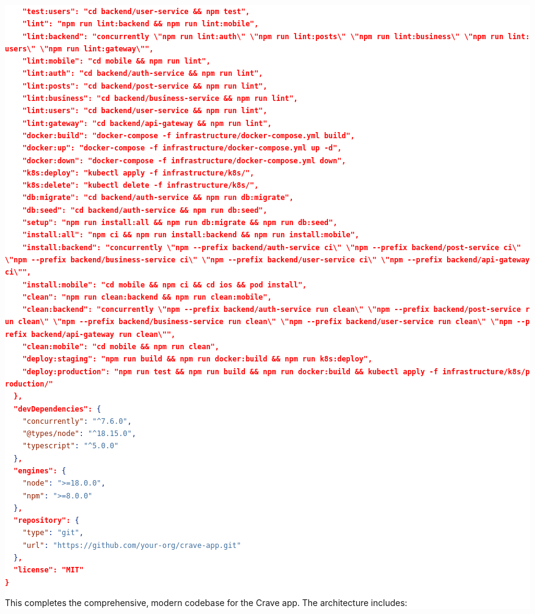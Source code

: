 ```json
    "test:users": "cd backend/user-service && npm test",
    "lint": "npm run lint:backend && npm run lint:mobile",
    "lint:backend": "concurrently \"npm run lint:auth\" \"npm run lint:posts\" \"npm run lint:business\" \"npm run lint:users\" \"npm run lint:gateway\"",
    "lint:mobile": "cd mobile && npm run lint",
    "lint:auth": "cd backend/auth-service && npm run lint",
    "lint:posts": "cd backend/post-service && npm run lint",
    "lint:business": "cd backend/business-service && npm run lint",
    "lint:users": "cd backend/user-service && npm run lint",
    "lint:gateway": "cd backend/api-gateway && npm run lint",
    "docker:build": "docker-compose -f infrastructure/docker-compose.yml build",
    "docker:up": "docker-compose -f infrastructure/docker-compose.yml up -d",
    "docker:down": "docker-compose -f infrastructure/docker-compose.yml down",
    "k8s:deploy": "kubectl apply -f infrastructure/k8s/",
    "k8s:delete": "kubectl delete -f infrastructure/k8s/",
    "db:migrate": "cd backend/auth-service && npm run db:migrate",
    "db:seed": "cd backend/auth-service && npm run db:seed",
    "setup": "npm run install:all && npm run db:migrate && npm run db:seed",
    "install:all": "npm ci && npm run install:backend && npm run install:mobile",
    "install:backend": "concurrently \"npm --prefix backend/auth-service ci\" \"npm --prefix backend/post-service ci\" \"npm --prefix backend/business-service ci\" \"npm --prefix backend/user-service ci\" \"npm --prefix backend/api-gateway ci\"",
    "install:mobile": "cd mobile && npm ci && cd ios && pod install",
    "clean": "npm run clean:backend && npm run clean:mobile",
    "clean:backend": "concurrently \"npm --prefix backend/auth-service run clean\" \"npm --prefix backend/post-service run clean\" \"npm --prefix backend/business-service run clean\" \"npm --prefix backend/user-service run clean\" \"npm --prefix backend/api-gateway run clean\"",
    "clean:mobile": "cd mobile && npm run clean",
    "deploy:staging": "npm run build && npm run docker:build && npm run k8s:deploy",
    "deploy:production": "npm run test && npm run build && npm run docker:build && kubectl apply -f infrastructure/k8s/production/"
  },
  "devDependencies": {
    "concurrently": "^7.6.0",
    "@types/node": "^18.15.0",
    "typescript": "^5.0.0"
  },
  "engines": {
    "node": ">=18.0.0",
    "npm": ">=8.0.0"
  },
  "repository": {
    "type": "git",
    "url": "https://github.com/your-org/crave-app.git"
  },
  "license": "MIT"
}
```

This completes the comprehensive, modern codebase for the Crave app. The architecture includes:
